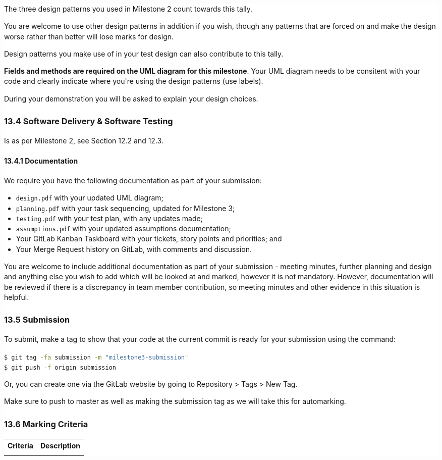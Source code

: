 The three design patterns you used in Milestone 2 count towards this tally.

You are welcome to use other design patterns in addition if you wish, though any patterns that are forced on and make the design worse rather than better will lose marks for design.

Design patterns you make use of in your test design can also contribute to this tally.

**Fields and methods are required on the UML diagram for this milestone**. Your UML diagram needs to be consitent with your code and clearly indicate where you're using the design patterns (use labels).

During your demonstration you will be asked to explain your design choices.

### 13.4 Software Delivery & Software Testing

Is as per Milestone 2, see Section 12.2 and 12.3.

#### 13.4.1 Documentation

We require you have the following documentation as part of your submission:
* `design.pdf` with your updated UML diagram;
* `planning.pdf` with your task sequencing, updated for Milestone 3;
* `testing.pdf` with your test plan, with any updates made;
* `assumptions.pdf` with your updated assumptions documentation;
* Your GitLab Kanban Taskboard with your tickets, story points and priorities; and
* Your Merge Request history on GitLab, with comments and discussion.

You are welcome to include additional documentation as part of your submission - meeting minutes, further planning and design and anything else you wish to add which will be looked at and marked, however it is not mandatory. However, documentation will be reviewed if there is a discrepancy in team member contribution, so meeting minutes and other evidence in this situation is helpful.

### 13.5 Submission

To submit, make a tag to show that your code at the current commit is ready for your submission using the command:

```bash
$ git tag -fa submission -m "milestone3-submission"
$ git push -f origin submission
```

Or, you can create one via the GitLab website by going to Repository > Tags > New Tag.

Make sure to push to master as well as making the submission tag as we will take this for automarking.

### 13.6 Marking Criteria

<table>
<tr>
<th>Criteria</th>
<th>Description</th>
</tr>
<tr>
<td>
